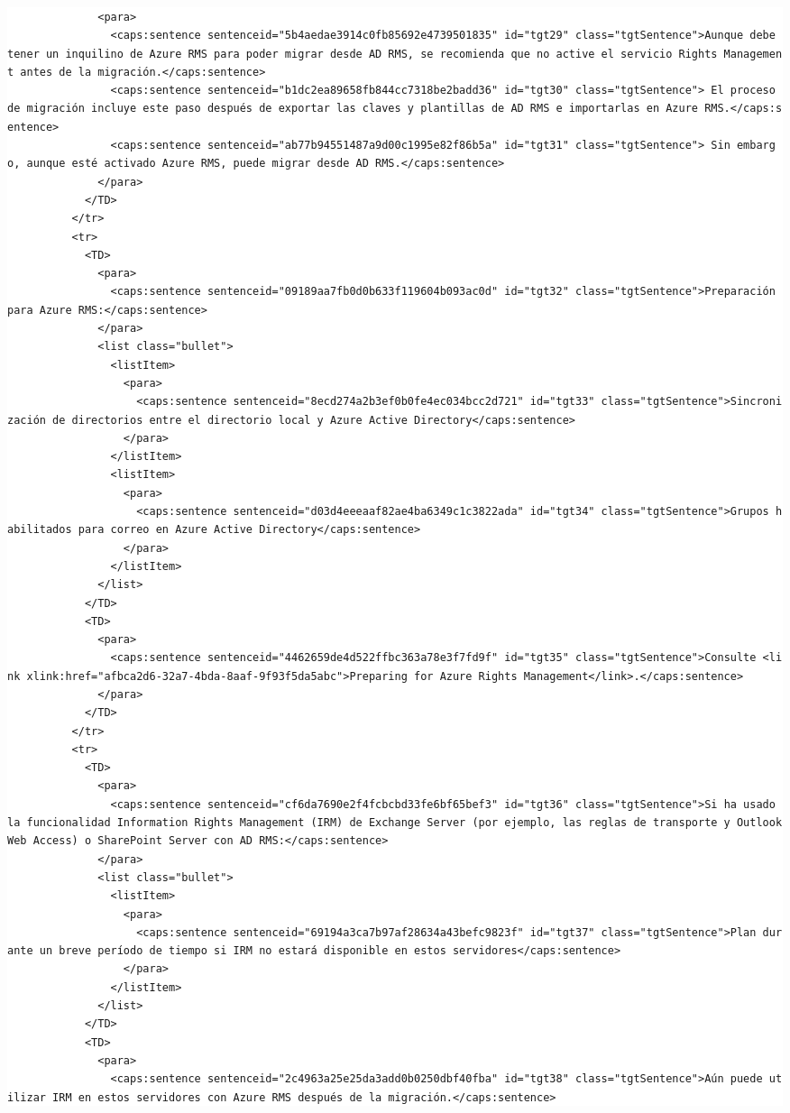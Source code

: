                   <para>
                    <caps:sentence sentenceid="5b4aedae3914c0fb85692e4739501835" id="tgt29" class="tgtSentence">Aunque debe tener un inquilino de Azure RMS para poder migrar desde AD RMS, se recomienda que no active el servicio Rights Management antes de la migración.</caps:sentence>
                    <caps:sentence sentenceid="b1dc2ea89658fb844cc7318be2badd36" id="tgt30" class="tgtSentence"> El proceso de migración incluye este paso después de exportar las claves y plantillas de AD RMS e importarlas en Azure RMS.</caps:sentence>
                    <caps:sentence sentenceid="ab77b94551487a9d00c1995e82f86b5a" id="tgt31" class="tgtSentence"> Sin embargo, aunque esté activado Azure RMS, puede migrar desde AD RMS.</caps:sentence>
                  </para>
                </TD>
              </tr>
              <tr>
                <TD>
                  <para>
                    <caps:sentence sentenceid="09189aa7fb0d0b633f119604b093ac0d" id="tgt32" class="tgtSentence">Preparación para Azure RMS:</caps:sentence>
                  </para>
                  <list class="bullet">
                    <listItem>
                      <para>
                        <caps:sentence sentenceid="8ecd274a2b3ef0b0fe4ec034bcc2d721" id="tgt33" class="tgtSentence">Sincronización de directorios entre el directorio local y Azure Active Directory</caps:sentence>
                      </para>
                    </listItem>
                    <listItem>
                      <para>
                        <caps:sentence sentenceid="d03d4eeeaaf82ae4ba6349c1c3822ada" id="tgt34" class="tgtSentence">Grupos habilitados para correo en Azure Active Directory</caps:sentence>
                      </para>
                    </listItem>
                  </list>
                </TD>
                <TD>
                  <para>
                    <caps:sentence sentenceid="4462659de4d522ffbc363a78e3f7fd9f" id="tgt35" class="tgtSentence">Consulte <link xlink:href="afbca2d6-32a7-4bda-8aaf-9f93f5da5abc">Preparing for Azure Rights Management</link>.</caps:sentence>
                  </para>
                </TD>
              </tr>
              <tr>
                <TD>
                  <para>
                    <caps:sentence sentenceid="cf6da7690e2f4fcbcbd33fe6bf65bef3" id="tgt36" class="tgtSentence">Si ha usado la funcionalidad Information Rights Management (IRM) de Exchange Server (por ejemplo, las reglas de transporte y Outlook Web Access) o SharePoint Server con AD RMS:</caps:sentence>
                  </para>
                  <list class="bullet">
                    <listItem>
                      <para>
                        <caps:sentence sentenceid="69194a3ca7b97af28634a43befc9823f" id="tgt37" class="tgtSentence">Plan durante un breve período de tiempo si IRM no estará disponible en estos servidores</caps:sentence>
                      </para>
                    </listItem>
                  </list>
                </TD>
                <TD>
                  <para>
                    <caps:sentence sentenceid="2c4963a25e25da3add0b0250dbf40fba" id="tgt38" class="tgtSentence">Aún puede utilizar IRM en estos servidores con Azure RMS después de la migración.</caps:sentence>